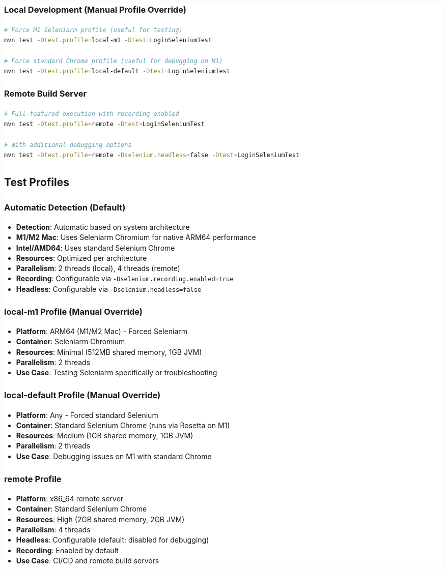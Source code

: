 ### Local Development (Manual Profile Override)
```bash
# Force M1 Seleniarm profile (useful for testing)
mvn test -Dtest.profile=local-m1 -Dtest=LoginSeleniumTest

# Force standard Chrome profile (useful for debugging on M1)
mvn test -Dtest.profile=local-default -Dtest=LoginSeleniumTest
```

### Remote Build Server
```bash
# Full-featured execution with recording enabled
mvn test -Dtest.profile=remote -Dtest=LoginSeleniumTest

# With additional debugging options
mvn test -Dtest.profile=remote -Dselenium.headless=false -Dtest=LoginSeleniumTest
```

## Test Profiles

### Automatic Detection (Default)
- **Detection**: Automatic based on system architecture
- **M1/M2 Mac**: Uses Seleniarm Chromium for native ARM64 performance
- **Intel/AMD64**: Uses standard Selenium Chrome
- **Resources**: Optimized per architecture
- **Parallelism**: 2 threads (local), 4 threads (remote)
- **Recording**: Configurable via `-Dselenium.recording.enabled=true`
- **Headless**: Configurable via `-Dselenium.headless=false`

### local-m1 Profile (Manual Override)
- **Platform**: ARM64 (M1/M2 Mac) - Forced Seleniarm
- **Container**: Seleniarm Chromium
- **Resources**: Minimal (512MB shared memory, 1GB JVM)
- **Parallelism**: 2 threads
- **Use Case**: Testing Seleniarm specifically or troubleshooting

### local-default Profile (Manual Override)
- **Platform**: Any - Forced standard Selenium
- **Container**: Standard Selenium Chrome (runs via Rosetta on M1)
- **Resources**: Medium (1GB shared memory, 1GB JVM)
- **Parallelism**: 2 threads  
- **Use Case**: Debugging issues on M1 with standard Chrome

### remote Profile
- **Platform**: x86_64 remote server
- **Container**: Standard Selenium Chrome
- **Resources**: High (2GB shared memory, 2GB JVM)
- **Parallelism**: 4 threads
- **Headless**: Configurable (default: disabled for debugging)
- **Recording**: Enabled by default
- **Use Case**: CI/CD and remote build servers
